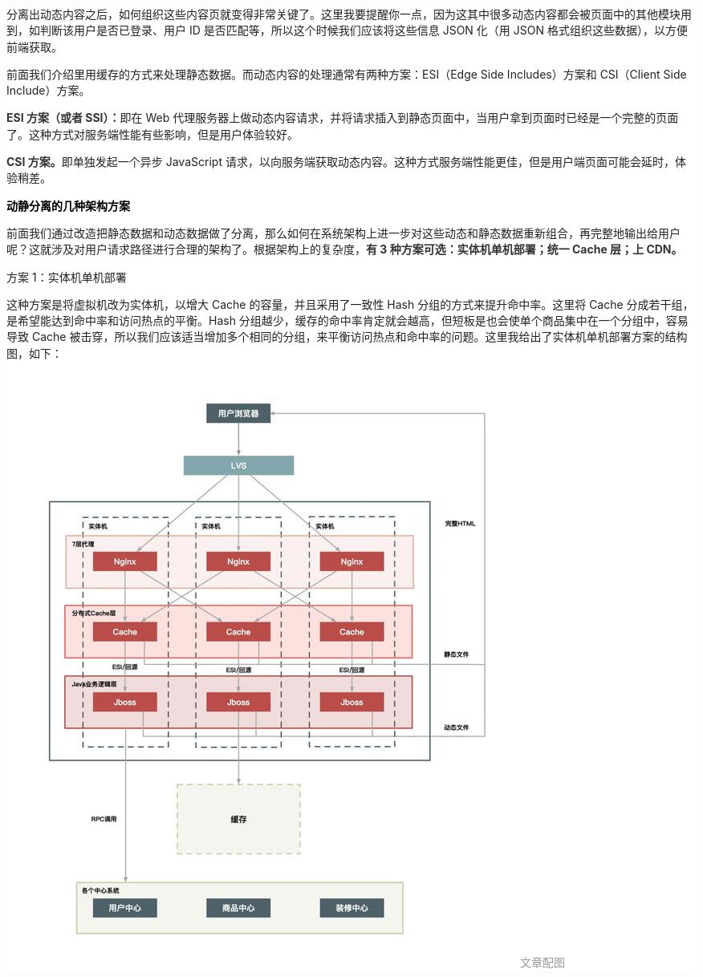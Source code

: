 <font style="color:rgb(34, 34, 34);">分离出动态内容之后，如何组织这些内容页就变得非常关键了。这里我要提醒你一点，因为这其中很多动态内容都会被页面中的其他模块用到，如判断该用户是否已登录、用户 ID 是否匹配等，所以这个时候我们应该将这些信息 JSON 化（用 JSON 格式组织这些数据），以方便前端获取。</font>

<font style="color:rgb(34, 34, 34);">前面我们介绍里用缓存的方式来处理静态数据。而动态内容的处理通常有两种方案：ESI（Edge Side Includes）方案和 CSI（Client Side Include）方案。</font>

**<font style="color:rgb(51, 51, 51);">ESI 方案（或者 SSI）：</font>**<font style="color:rgb(34, 34, 34);">即在 Web 代理服务器上做动态内容请求，并将请求插入到静态页面中，当用户拿到页面时已经是一个完整的页面了。这种方式对服务端性能有些影响，但是用户体验较好。</font>

**<font style="color:rgb(51, 51, 51);">CSI 方案。</font>**<font style="color:rgb(34, 34, 34);">即单独发起一个异步 JavaScript 请求，以向服务端获取动态内容。这种方式服务端性能更佳，但是用户端页面可能会延时，体验稍差。</font>

**<font style="color:rgb(0, 0, 0);">动静分离的几种架构方案</font>**

<font style="color:rgb(34, 34, 34);">前面我们通过改造把静态数据和动态数据做了分离，那么如何在系统架构上进一步对这些动态和静态数据重新组合，再完整地输出给用户呢？这就涉及对用户请求路径进行合理的架构了。根据架构上的复杂度，</font>**<font style="color:rgb(51, 51, 51);">有 3 种方案可选：实体机单机部署；统一 Cache 层；上 CDN。</font>**

<font style="color:rgb(34, 34, 34);">方案 1：实体机单机部署</font>

<font style="color:rgb(34, 34, 34);">这种方案是将虚拟机改为实体机，以增大 Cache 的容量，并且采用了一致性 Hash 分组的方式来提升命中率。这里将 Cache 分成若干组，是希望能达到命中率和访问热点的平衡。Hash 分组越少，缓存的命中率肯定就会越高，但短板是也会使单个商品集中在一个分组中，容易导致 Cache 被击穿，所以我们应该适当增加多个相同的分组，来平衡访问热点和命中率的问题。这里我给出了实体机单机部署方案的结构图，如下：</font>

![1720580947798-63d4b6ca-9869-49fc-b2e7-4ec88a3a22fa.jpeg](./assets/1720580947798-63d4b6ca-9869-49fc-b2e7-4ec88a3a22fa.jpeg)<font style="color:rgb(153, 153, 153);">文章配图</font>
